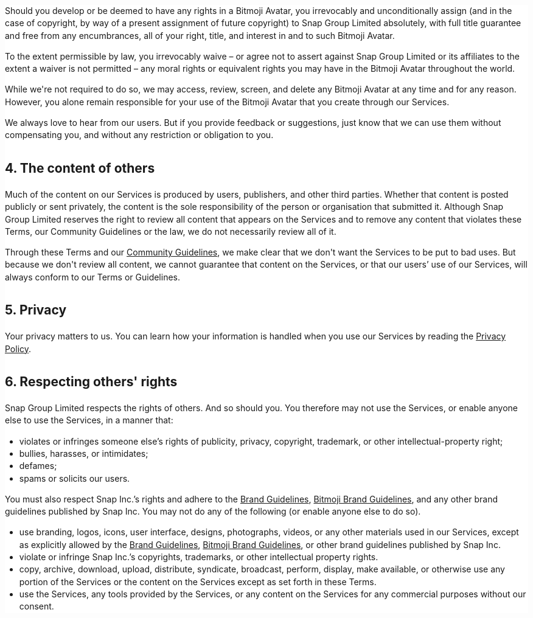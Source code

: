 Should you develop or be deemed to have any rights in a Bitmoji Avatar, you irrevocably and unconditionally assign (and in the case of copyright, by way of a present assignment of future copyright) to Snap Group Limited absolutely, with full title guarantee and free from any encumbrances, all of your right, title, and interest in and to such Bitmoji Avatar.

To the extent permissible by law, you irrevocably waive – or agree not to assert against Snap Group Limited or its affiliates to the extent a waiver is not permitted – any moral rights or equivalent rights you may have in the Bitmoji Avatar throughout the world.

While we're not required to do so, we may access, review, screen, and delete any Bitmoji Avatar at any time and for any reason. However, you alone remain responsible for your use of the Bitmoji Avatar that you create through our Services.

We always love to hear from our users. But if you provide feedback or suggestions, just know that we can use them without compensating you, and without any restriction or obligation to you.

## 4. The content of others

Much of the content on our Services is produced by users, publishers, and other third parties. Whether that content is posted publicly or sent privately, the content is the sole responsibility of the person or organisation that submitted it. Although Snap Group Limited reserves the right to review all content that appears on the Services and to remove any content that violates these Terms, our Community Guidelines or the law, we do not necessarily review all of it.

Through these Terms and our [Community Guidelines](/en-US/community-guidelines), we make clear that we don't want the Services to be put to bad uses. But because we don't review all content, we cannot guarantee that content on the Services, or that our users’ use of our Services, will always conform to our Terms or Guidelines.

## 5. Privacy

Your privacy matters to us. You can learn how your information is handled when you use our Services by reading the [Privacy Policy](/en-US/privacy/privacy-policy/).

## 6. Respecting others' rights

Snap Group Limited respects the rights of others. And so should you. You therefore may not use the Services, or enable anyone else to use the Services, in a manner that:

- violates or infringes someone else’s rights of publicity, privacy, copyright, trademark, or other intellectual-property right;
- bullies, harasses, or intimidates;
- defames;
- spams or solicits our users.

You must also respect Snap Inc.’s rights and adhere to the [Brand Guidelines](https://www.snap.com/brand-guidelines/), [Bitmoji Brand Guidelines](https://www.bitmoji.com/bitmoji_brand_guidelines.pdf), and any other brand guidelines published by Snap Inc. You may not do any of the following (or enable anyone else to do so).

- use branding, logos, icons, user interface, designs, photographs, videos, or any other materials used in our Services, except as explicitly allowed by the [Brand Guidelines](https://www.snap.com/brand-guidelines/), [Bitmoji Brand Guidelines](https://www.bitmoji.com/bitmoji_brand_guidelines.pdf), or other brand guidelines published by Snap Inc.
- violate or infringe Snap Inc.’s copyrights, trademarks, or other intellectual property rights.
- copy, archive, download, upload, distribute, syndicate, broadcast, perform, display, make available, or otherwise use any portion of the Services or the content on the Services except as set forth in these Terms.
- use the Services, any tools provided by the Services, or any content on the Services for any commercial purposes without our consent.
